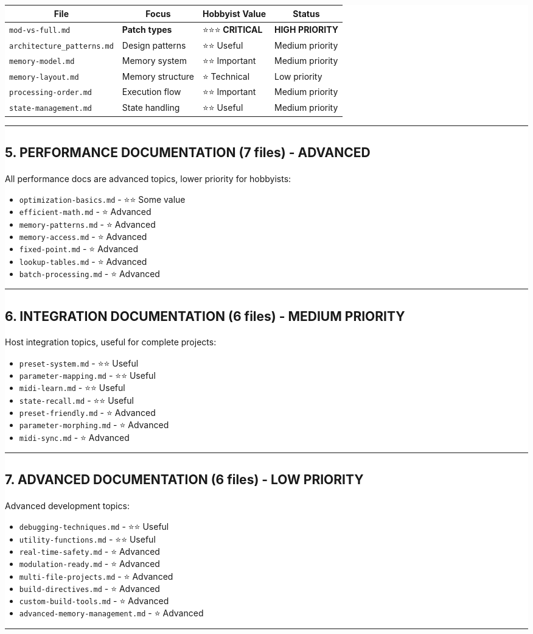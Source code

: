 | File | Focus | Hobbyist Value | Status |
|------|-------|----------------|--------|
| `mod-vs-full.md` | **Patch types** | ⭐⭐⭐ **CRITICAL** | **HIGH PRIORITY** |
| `architecture_patterns.md` | Design patterns | ⭐⭐ Useful | Medium priority |
| `memory-model.md` | Memory system | ⭐⭐ Important | Medium priority |
| `memory-layout.md` | Memory structure | ⭐ Technical | Low priority |
| `processing-order.md` | Execution flow | ⭐⭐ Important | Medium priority |
| `state-management.md` | State handling | ⭐⭐ Useful | Medium priority |

---

## 5. PERFORMANCE DOCUMENTATION (7 files) - **ADVANCED**

All performance docs are advanced topics, lower priority for hobbyists:
- `optimization-basics.md` - ⭐⭐ Some value
- `efficient-math.md` - ⭐ Advanced
- `memory-patterns.md` - ⭐ Advanced  
- `memory-access.md` - ⭐ Advanced
- `fixed-point.md` - ⭐ Advanced
- `lookup-tables.md` - ⭐ Advanced
- `batch-processing.md` - ⭐ Advanced

---

## 6. INTEGRATION DOCUMENTATION (6 files) - **MEDIUM PRIORITY**

Host integration topics, useful for complete projects:
- `preset-system.md` - ⭐⭐ Useful
- `parameter-mapping.md` - ⭐⭐ Useful  
- `midi-learn.md` - ⭐⭐ Useful
- `state-recall.md` - ⭐⭐ Useful
- `preset-friendly.md` - ⭐ Advanced
- `parameter-morphing.md` - ⭐ Advanced
- `midi-sync.md` - ⭐ Advanced

---

## 7. ADVANCED DOCUMENTATION (6 files) - **LOW PRIORITY**

Advanced development topics:
- `debugging-techniques.md` - ⭐⭐ Useful
- `utility-functions.md` - ⭐⭐ Useful
- `real-time-safety.md` - ⭐ Advanced
- `modulation-ready.md` - ⭐ Advanced
- `multi-file-projects.md` - ⭐ Advanced
- `build-directives.md` - ⭐ Advanced
- `custom-build-tools.md` - ⭐ Advanced
- `advanced-memory-management.md` - ⭐ Advanced

---